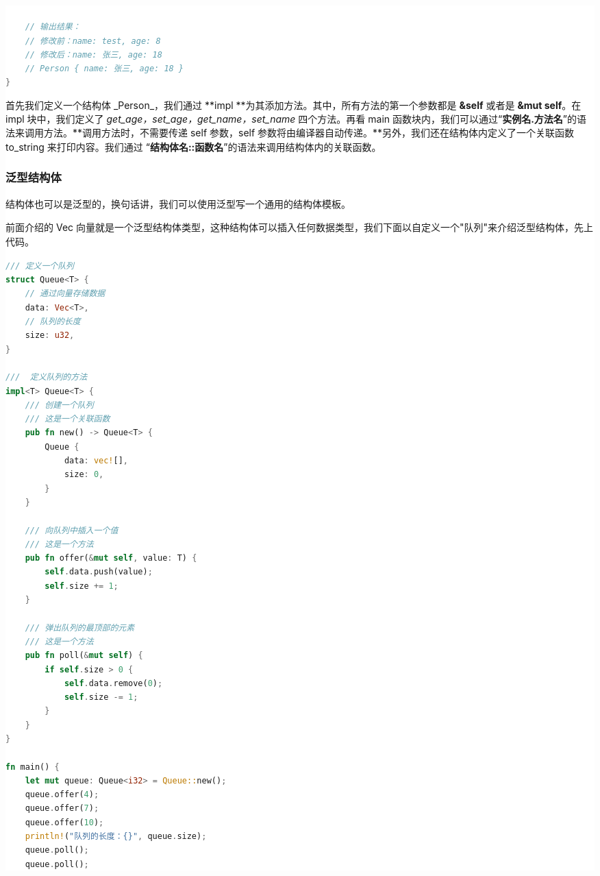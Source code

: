 ```rust

    // 输出结果：
    // 修改前：name: test, age: 8
    // 修改后：name: 张三, age: 18
    // Person { name: 张三, age: 18 }
}
```


首先我们定义一个结构体 \_Person\_，我们通过 **impl **为其添加方法。其中，所有方法的第一个参数都是 **&self** 或者是 **&mut self**。在 impl 块中，我们定义了 *get\_age，set\_age，get\_name，set\_name* 四个方法。再看 main 函数块内，我们可以通过“**实例名.方法名**”的语法来调用方法。**调用方法时，不需要传递 self 参数，self 参数将由编译器自动传递。**另外，我们还在结构体内定义了一个关联函数 to\_string 来打印内容。我们通过 “**结构体名::函数名**”的语法来调用结构体内的关联函数。


### 泛型结构体

结构体也可以是泛型的，换句话讲，我们可以使用泛型写一个通用的结构体模板。

前面介绍的 Vec 向量就是一个泛型结构体类型，这种结构体可以插入任何数据类型，我们下面以自定义一个"队列"来介绍泛型结构体，先上代码。

```rust
/// 定义一个队列
struct Queue<T> {
    // 通过向量存储数据
    data: Vec<T>,
    // 队列的长度
    size: u32,
}

///  定义队列的方法
impl<T> Queue<T> {
    /// 创建一个队列
    /// 这是一个关联函数
    pub fn new() -> Queue<T> {
        Queue {
            data: vec![],
            size: 0,
        }
    }

    /// 向队列中插入一个值
    /// 这是一个方法
    pub fn offer(&mut self, value: T) {
        self.data.push(value);
        self.size += 1;
    }

    /// 弹出队列的最顶部的元素
    /// 这是一个方法
    pub fn poll(&mut self) {
        if self.size > 0 {
            self.data.remove(0);
            self.size -= 1;
        }
    }
}

fn main() {
    let mut queue: Queue<i32> = Queue::new();
    queue.offer(4);
    queue.offer(7);
    queue.offer(10);
    println!("队列的长度：{}", queue.size);
    queue.poll();
    queue.poll();
```
